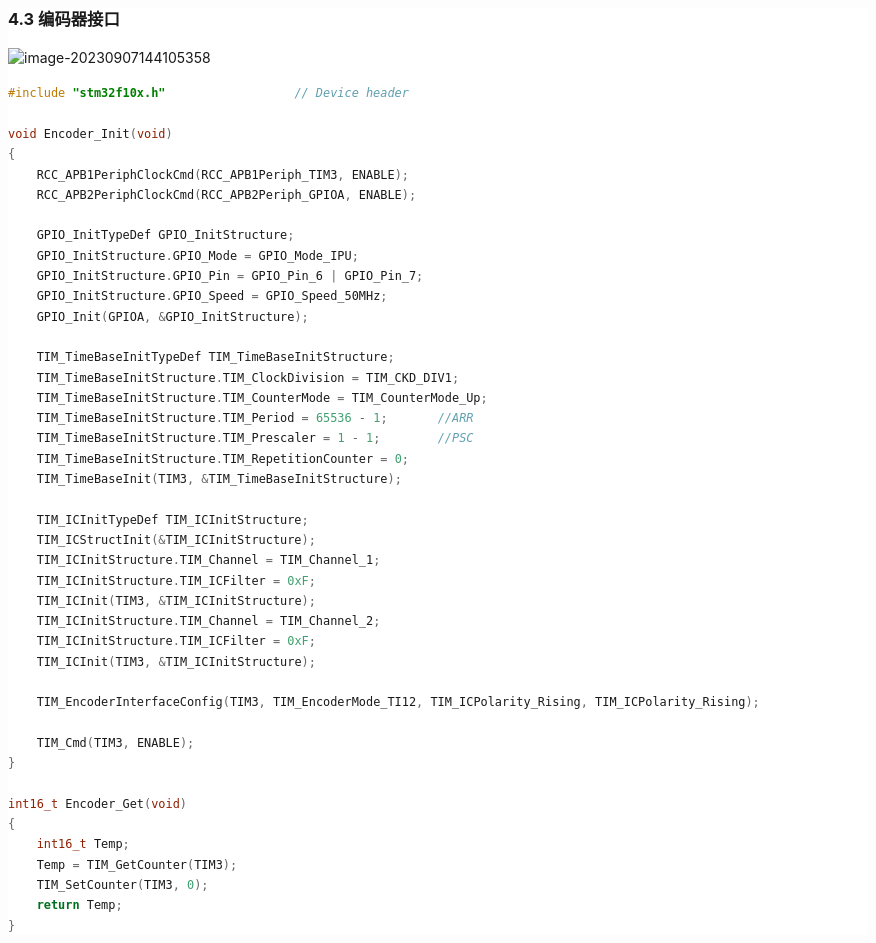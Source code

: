 

### 4.3 编码器接口

![image-20230907144105358](C:\Users\why\AppData\Roaming\Typora\typora-user-images\image-20230907144105358.png)

```c
#include "stm32f10x.h"                  // Device header

void Encoder_Init(void)
{
	RCC_APB1PeriphClockCmd(RCC_APB1Periph_TIM3, ENABLE);
	RCC_APB2PeriphClockCmd(RCC_APB2Periph_GPIOA, ENABLE);
	
	GPIO_InitTypeDef GPIO_InitStructure;
	GPIO_InitStructure.GPIO_Mode = GPIO_Mode_IPU;
	GPIO_InitStructure.GPIO_Pin = GPIO_Pin_6 | GPIO_Pin_7;
	GPIO_InitStructure.GPIO_Speed = GPIO_Speed_50MHz;
	GPIO_Init(GPIOA, &GPIO_InitStructure);
		
	TIM_TimeBaseInitTypeDef TIM_TimeBaseInitStructure;
	TIM_TimeBaseInitStructure.TIM_ClockDivision = TIM_CKD_DIV1;
	TIM_TimeBaseInitStructure.TIM_CounterMode = TIM_CounterMode_Up;
	TIM_TimeBaseInitStructure.TIM_Period = 65536 - 1;		//ARR
	TIM_TimeBaseInitStructure.TIM_Prescaler = 1 - 1;		//PSC
	TIM_TimeBaseInitStructure.TIM_RepetitionCounter = 0;
	TIM_TimeBaseInit(TIM3, &TIM_TimeBaseInitStructure);
	
	TIM_ICInitTypeDef TIM_ICInitStructure;
	TIM_ICStructInit(&TIM_ICInitStructure);
	TIM_ICInitStructure.TIM_Channel = TIM_Channel_1;
	TIM_ICInitStructure.TIM_ICFilter = 0xF;
	TIM_ICInit(TIM3, &TIM_ICInitStructure);
	TIM_ICInitStructure.TIM_Channel = TIM_Channel_2;
	TIM_ICInitStructure.TIM_ICFilter = 0xF;
	TIM_ICInit(TIM3, &TIM_ICInitStructure);
	
	TIM_EncoderInterfaceConfig(TIM3, TIM_EncoderMode_TI12, TIM_ICPolarity_Rising, TIM_ICPolarity_Rising);
	
	TIM_Cmd(TIM3, ENABLE);
}

int16_t Encoder_Get(void)
{
	int16_t Temp;
	Temp = TIM_GetCounter(TIM3);
	TIM_SetCounter(TIM3, 0);
	return Temp;
}

```
